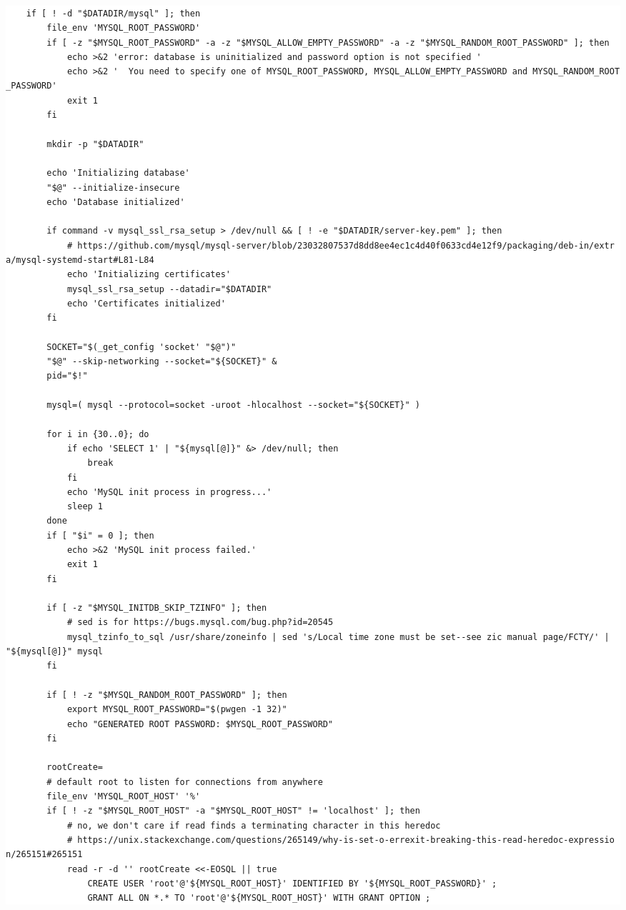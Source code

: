 ```shell
	if [ ! -d "$DATADIR/mysql" ]; then
		file_env 'MYSQL_ROOT_PASSWORD'
		if [ -z "$MYSQL_ROOT_PASSWORD" -a -z "$MYSQL_ALLOW_EMPTY_PASSWORD" -a -z "$MYSQL_RANDOM_ROOT_PASSWORD" ]; then
			echo >&2 'error: database is uninitialized and password option is not specified '
			echo >&2 '  You need to specify one of MYSQL_ROOT_PASSWORD, MYSQL_ALLOW_EMPTY_PASSWORD and MYSQL_RANDOM_ROOT_PASSWORD'
			exit 1
		fi

		mkdir -p "$DATADIR"

		echo 'Initializing database'
		"$@" --initialize-insecure
		echo 'Database initialized'

		if command -v mysql_ssl_rsa_setup > /dev/null && [ ! -e "$DATADIR/server-key.pem" ]; then
			# https://github.com/mysql/mysql-server/blob/23032807537d8dd8ee4ec1c4d40f0633cd4e12f9/packaging/deb-in/extra/mysql-systemd-start#L81-L84
			echo 'Initializing certificates'
			mysql_ssl_rsa_setup --datadir="$DATADIR"
			echo 'Certificates initialized'
		fi

		SOCKET="$(_get_config 'socket' "$@")"
		"$@" --skip-networking --socket="${SOCKET}" &
		pid="$!"

		mysql=( mysql --protocol=socket -uroot -hlocalhost --socket="${SOCKET}" )

		for i in {30..0}; do
			if echo 'SELECT 1' | "${mysql[@]}" &> /dev/null; then
				break
			fi
			echo 'MySQL init process in progress...'
			sleep 1
		done
		if [ "$i" = 0 ]; then
			echo >&2 'MySQL init process failed.'
			exit 1
		fi

		if [ -z "$MYSQL_INITDB_SKIP_TZINFO" ]; then
			# sed is for https://bugs.mysql.com/bug.php?id=20545
			mysql_tzinfo_to_sql /usr/share/zoneinfo | sed 's/Local time zone must be set--see zic manual page/FCTY/' | "${mysql[@]}" mysql
		fi

		if [ ! -z "$MYSQL_RANDOM_ROOT_PASSWORD" ]; then
			export MYSQL_ROOT_PASSWORD="$(pwgen -1 32)"
			echo "GENERATED ROOT PASSWORD: $MYSQL_ROOT_PASSWORD"
		fi

		rootCreate=
		# default root to listen for connections from anywhere
		file_env 'MYSQL_ROOT_HOST' '%'
		if [ ! -z "$MYSQL_ROOT_HOST" -a "$MYSQL_ROOT_HOST" != 'localhost' ]; then
			# no, we don't care if read finds a terminating character in this heredoc
			# https://unix.stackexchange.com/questions/265149/why-is-set-o-errexit-breaking-this-read-heredoc-expression/265151#265151
			read -r -d '' rootCreate <<-EOSQL || true
				CREATE USER 'root'@'${MYSQL_ROOT_HOST}' IDENTIFIED BY '${MYSQL_ROOT_PASSWORD}' ;
				GRANT ALL ON *.* TO 'root'@'${MYSQL_ROOT_HOST}' WITH GRANT OPTION ;
```